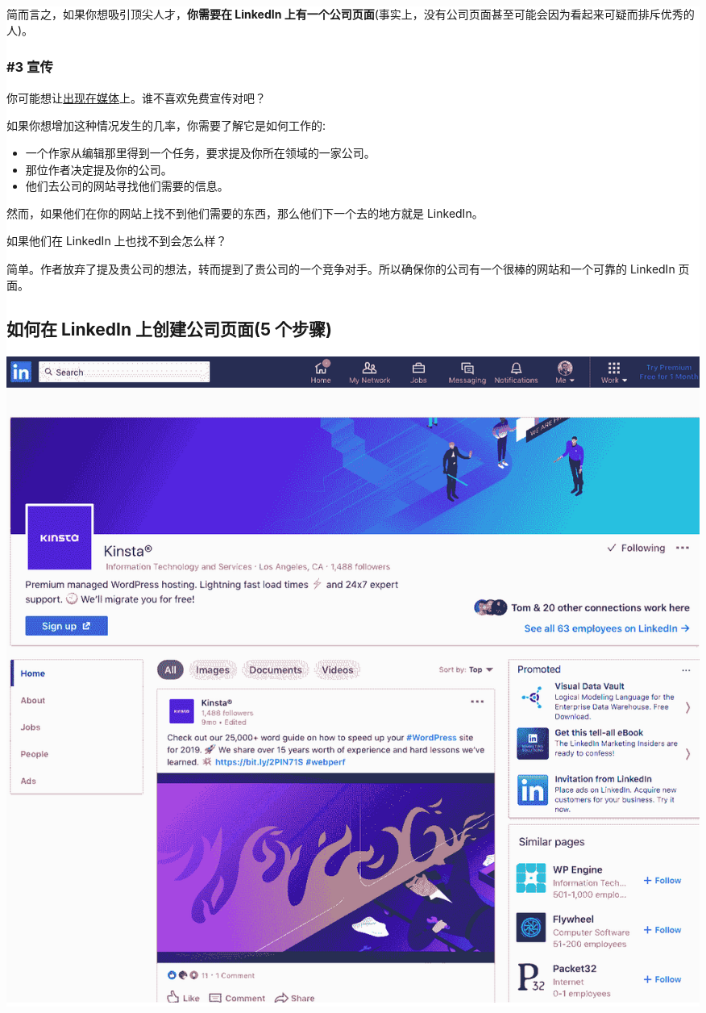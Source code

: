 简而言之，如果你想吸引顶尖人才，**你需要在 LinkedIn 上有一个公司页面**(事实上，没有公司页面甚至可能会因为看起来可疑而排斥优秀的人)。

### #3 宣传

你可能想让[出现在媒体](https://kinsta.com/press/)上。谁不喜欢免费宣传对吧？

如果你想增加这种情况发生的几率，你需要了解它是如何工作的:

*   一个作家从编辑那里得到一个任务，要求提及你所在领域的一家公司。
*   那位作者决定提及你的公司。
*   他们去公司的网站寻找他们需要的信息。

然而，如果他们在你的网站上找不到他们需要的东西，那么他们下一个去的地方就是 LinkedIn。

如果他们在 LinkedIn 上也找不到会怎么样？

简单。作者放弃了提及贵公司的想法，转而提到了贵公司的一个竞争对手。所以确保你的公司有一个很棒的网站和一个可靠的 LinkedIn 页面。

## 如何在 LinkedIn 上创建公司页面(5 个步骤)

![Kinsta on LinkedIn](img/3d12b7903b3cb61e3d940bedca9b972b.png)
